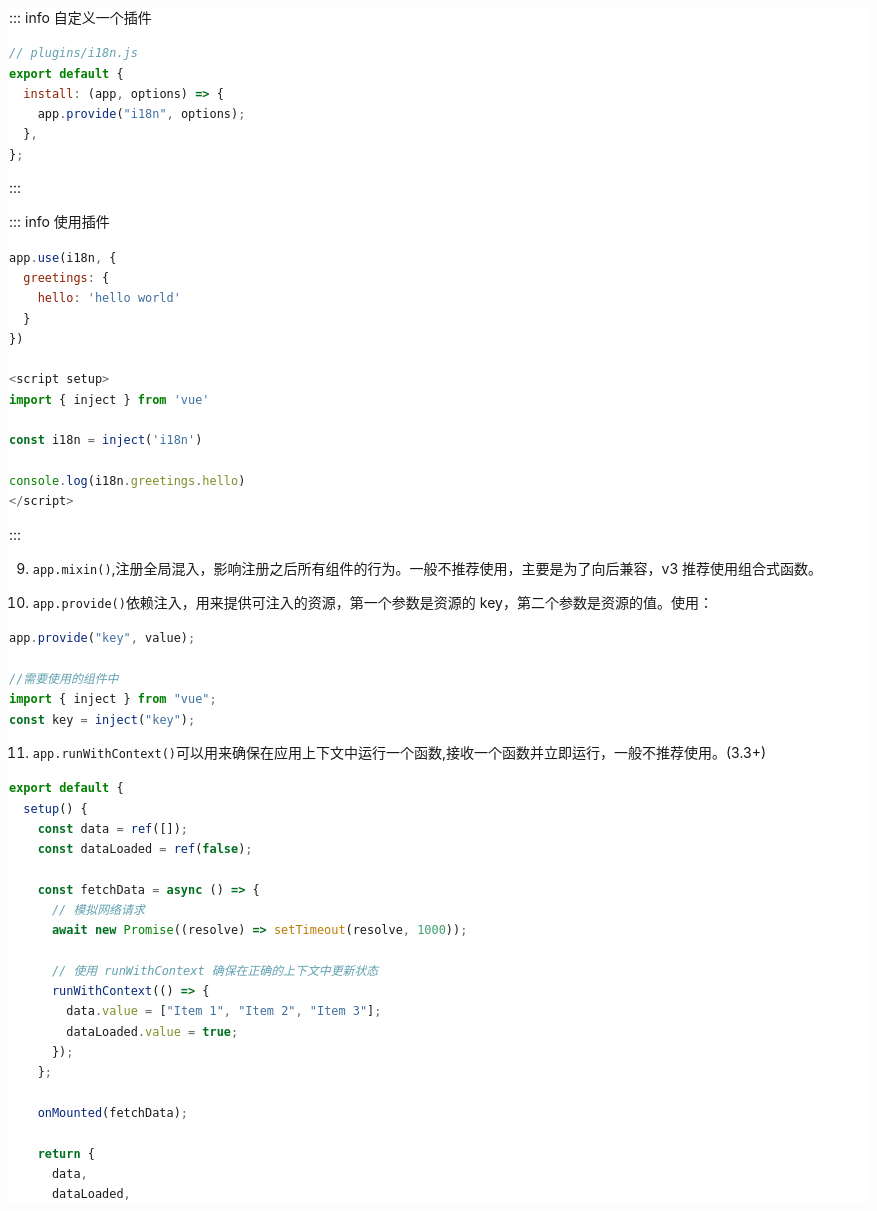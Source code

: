 ::: info 自定义一个插件

```js
// plugins/i18n.js
export default {
  install: (app, options) => {
    app.provide("i18n", options);
  },
};
```

:::

::: info 使用插件

```js
app.use(i18n, {
  greetings: {
    hello: 'hello world'
  }
})

<script setup>
import { inject } from 'vue'

const i18n = inject('i18n')

console.log(i18n.greetings.hello)
</script>
```

:::

9. `app.mixin()`,注册全局混入，影响注册之后所有组件的行为。一般不推荐使用，主要是为了向后兼容，v3 推荐使用组合式函数。

10. `app.provide()`依赖注入，用来提供可注入的资源，第一个参数是资源的 key，第二个参数是资源的值。使用：

```js
app.provide("key", value);

//需要使用的组件中
import { inject } from "vue";
const key = inject("key");
```

11. `app.runWithContext()`可以用来确保在应用上下文中运行一个函数,接收一个函数并立即运行，一般不推荐使用。(3.3+)

```js
export default {
  setup() {
    const data = ref([]);
    const dataLoaded = ref(false);

    const fetchData = async () => {
      // 模拟网络请求
      await new Promise((resolve) => setTimeout(resolve, 1000));

      // 使用 runWithContext 确保在正确的上下文中更新状态
      runWithContext(() => {
        data.value = ["Item 1", "Item 2", "Item 3"];
        dataLoaded.value = true;
      });
    };

    onMounted(fetchData);

    return {
      data,
      dataLoaded,
```